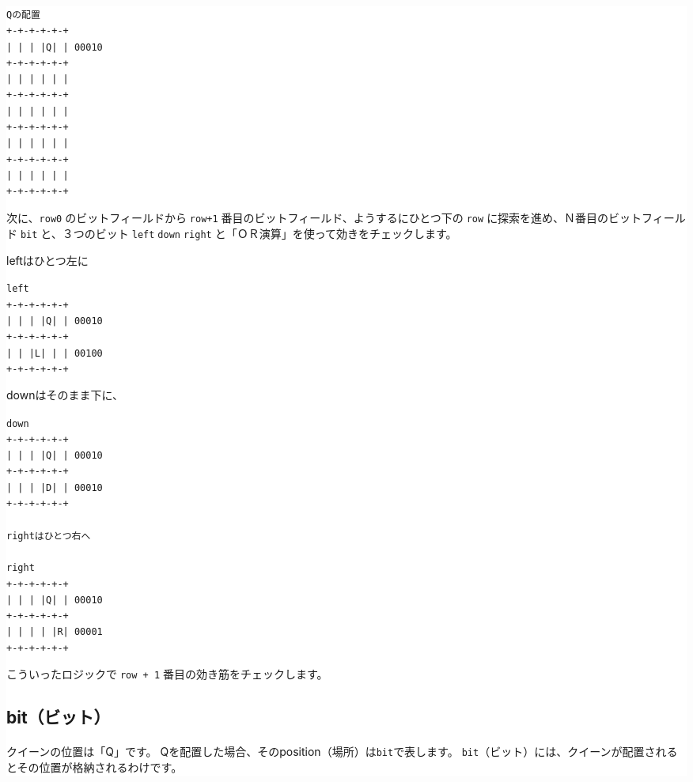 ```
Qの配置
+-+-+-+-+-+
| | | |Q| | 00010
+-+-+-+-+-+
| | | | | |
+-+-+-+-+-+
| | | | | |
+-+-+-+-+-+
| | | | | |
+-+-+-+-+-+
| | | | | |
+-+-+-+-+-+
```


次に、`row0` のビットフィールドから `row+1` 番目のビットフィールド、ようするにひとつ下の `row` に探索を進め、Ｎ番目のビットフィールド `bit` と、３つのビット `left` `down` `right` と「ＯＲ演算」を使って効きをチェックします。

leftはひとつ左に

```
left
+-+-+-+-+-+
| | | |Q| | 00010
+-+-+-+-+-+
| | |L| | | 00100
+-+-+-+-+-+
```

downはそのまま下に、

```
down
+-+-+-+-+-+
| | | |Q| | 00010
+-+-+-+-+-+
| | | |D| | 00010
+-+-+-+-+-+

rightはひとつ右へ

right
+-+-+-+-+-+
| | | |Q| | 00010
+-+-+-+-+-+
| | | | |R| 00001
+-+-+-+-+-+
```

こういったロジックで `row + 1` 番目の効き筋をチェックします。



## bit（ビット）
クイーンの位置は「Q」です。
Qを配置した場合、そのposition（場所）は`bit`で表します。
`bit`（ビット）には、クイーンが配置されるとその位置が格納されるわけです。

